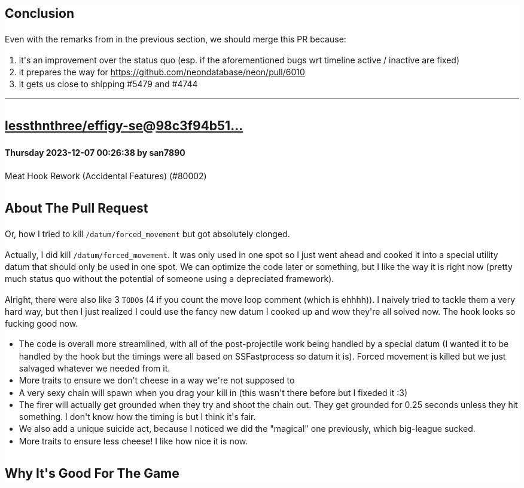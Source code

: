 Conclusion
----------

Even with the remarks from in the previous section, we should merge this
PR because:
1. it's an improvement over the status quo (esp. if the aforementioned
bugs wrt timeline active / inactive are fixed)
2. it prepares the way for
https://github.com/neondatabase/neon/pull/6010
3. it gets us close to shipping #5479 and #4744

---
## [lessthnthree/effigy-se](https://github.com/lessthnthree/effigy-se)@[98c3f94b51...](https://github.com/lessthnthree/effigy-se/commit/98c3f94b514111c16ab279c51b809daf4e0dd055)
#### Thursday 2023-12-07 00:26:38 by san7890

Meat Hook Rework (Accidental Features) (#80002)

## About The Pull Request

Or, how I tried to kill `/datum/forced_movement` but got absolutely
clonged.

Actually, I did kill `/datum/forced_movement`. It was only used in one
spot so I just went ahead and cooked it into a special utility datum
that should only be used in one spot. We can optimize the code later or
something, but I like the way it is right now (pretty much status quo
without the potential of someone using a depreciated framework).

Alright, there were also like 3 `TODO`s (4 if you count the move loop
comment (which is ehhhh)). I naively tried to tackle them a very hard
way, but then I just realized I could use the fancy new datum I cooked
up and wow they're all solved now. The hook looks so fucking good now.

* The code is overall more streamlined, with all of the post-projectile
work being handled by a special datum (I wanted it to be handled by the
hook but the timings were all based on SSFastprocess so datum it is).
Forced movement is killed but we just salvaged whatever we needed from
it.
* More traits to ensure we don't cheese in a way we're not supposed to
* A very sexy chain will spawn when you drag your kill in (this wasn't
there before but I fixeded it :3)
* The firer will actually get grounded when they try and shoot the chain
out. They get grounded for 0.25 seconds unless they hit something. I
don't know how the timing is but I think it's fair.
* We also add a unique suicide act, because I noticed we did the
"magical" one previously, which big-league sucked.
* More traits to ensure less cheese! I like how nice it is now.
## Why It's Good For The Game
